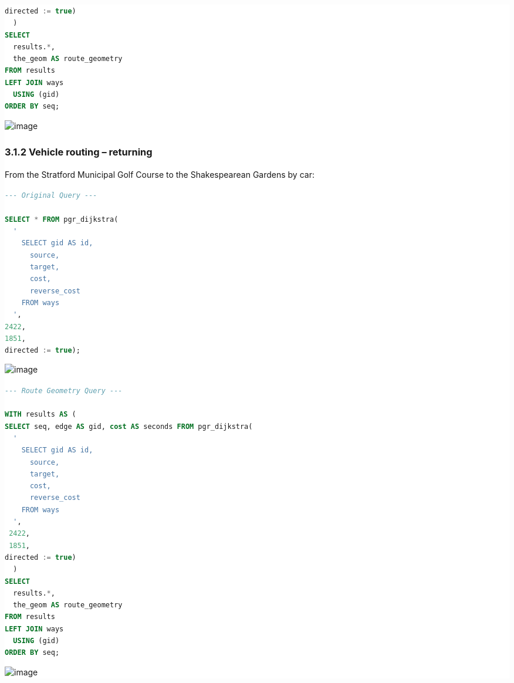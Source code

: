 ```sql
directed := true)
  )
SELECT
  results.*,
  the_geom AS route_geometry
FROM results
LEFT JOIN ways
  USING (gid)
ORDER BY seq;
```
![image](https://user-images.githubusercontent.com/64757199/221746770-6747ef52-e7b1-45a9-b733-489667f1483b.png)

### 3.1.2 Vehicle routing – returning
From the Stratford Municipal Golf Course to the Shakespearean Gardens by car:

``` sql
--- Original Query ---

SELECT * FROM pgr_dijkstra(
  '
    SELECT gid AS id,
      source,
      target,
      cost,
      reverse_cost
    FROM ways
  ',
2422,
1851,
directed := true);
```
![image](https://user-images.githubusercontent.com/64757199/221747571-ad3a6e4f-a4d8-426f-9401-6cee91b32895.png)
```sql
--- Route Geometry Query ---

WITH results AS (
SELECT seq, edge AS gid, cost AS seconds FROM pgr_dijkstra(
  '
    SELECT gid AS id,
      source,
      target,
      cost,
      reverse_cost
    FROM ways
  ',
 2422,
 1851,
directed := true)
  )
SELECT
  results.*,
  the_geom AS route_geometry
FROM results
LEFT JOIN ways
  USING (gid)
ORDER BY seq;
```
![image](https://user-images.githubusercontent.com/64757199/221746770-6747ef52-e7b1-45a9-b733-489667f1483b.png)
